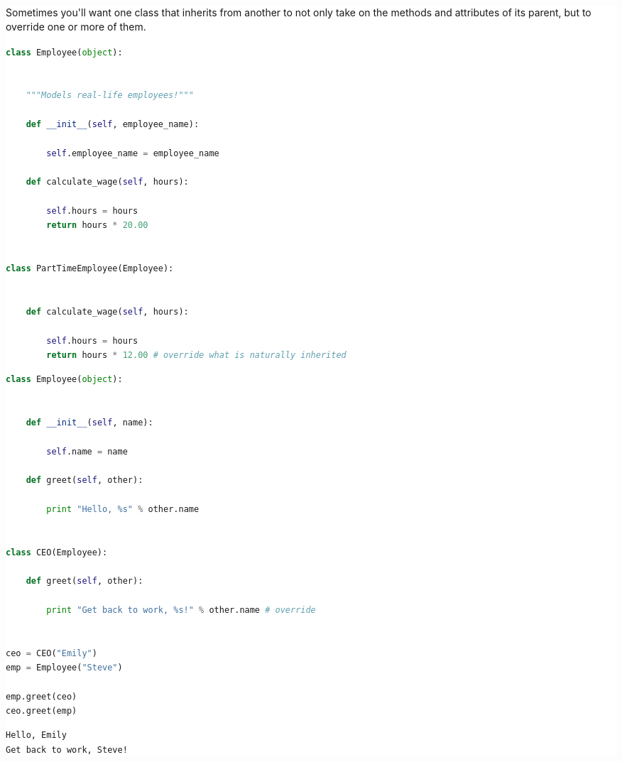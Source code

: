 
Sometimes you'll want one class that inherits from another to not only take on the methods and attributes of its parent, but to override one or more of them.


```python
class Employee(object):
    
    
    """Models real-life employees!"""
    
    def __init__(self, employee_name):
        
        self.employee_name = employee_name

    def calculate_wage(self, hours):
        
        self.hours = hours
        return hours * 20.00


class PartTimeEmployee(Employee):

    
    def calculate_wage(self, hours):
        
        self.hours = hours
        return hours * 12.00 # override what is naturally inherited
```


```python
class Employee(object):
    
    
    def __init__(self, name):
        
        self.name = name
        
    def greet(self, other):
        
        print "Hello, %s" % other.name


class CEO(Employee):
    
    def greet(self, other):
        
        print "Get back to work, %s!" % other.name # override


ceo = CEO("Emily")
emp = Employee("Steve")

emp.greet(ceo)
ceo.greet(emp)
```

    Hello, Emily
    Get back to work, Steve!
    

